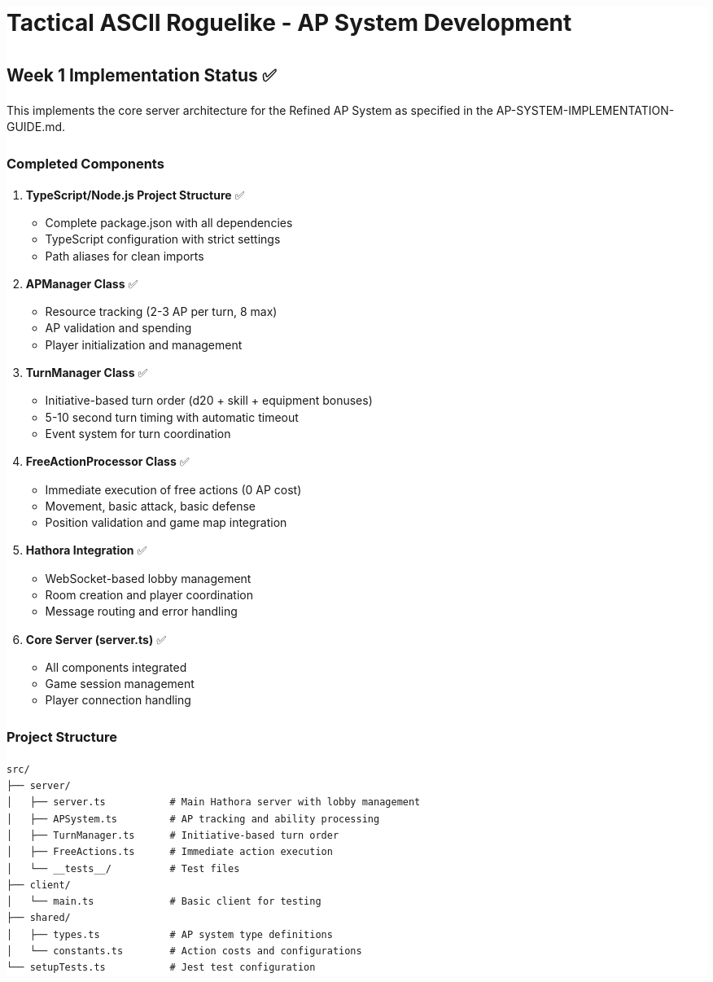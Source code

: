 # Tactical ASCII Roguelike - AP System Development

## Week 1 Implementation Status ✅

This implements the core server architecture for the Refined AP System as specified in the AP-SYSTEM-IMPLEMENTATION-GUIDE.md.

### Completed Components

1. **TypeScript/Node.js Project Structure** ✅
   - Complete package.json with all dependencies
   - TypeScript configuration with strict settings
   - Path aliases for clean imports

2. **APManager Class** ✅
   - Resource tracking (2-3 AP per turn, 8 max)
   - AP validation and spending
   - Player initialization and management

3. **TurnManager Class** ✅
   - Initiative-based turn order (d20 + skill + equipment bonuses)
   - 5-10 second turn timing with automatic timeout
   - Event system for turn coordination

4. **FreeActionProcessor Class** ✅
   - Immediate execution of free actions (0 AP cost)
   - Movement, basic attack, basic defense
   - Position validation and game map integration

5. **Hathora Integration** ✅
   - WebSocket-based lobby management
   - Room creation and player coordination
   - Message routing and error handling

6. **Core Server (server.ts)** ✅
   - All components integrated
   - Game session management
   - Player connection handling

### Project Structure

```
src/
├── server/
│   ├── server.ts           # Main Hathora server with lobby management
│   ├── APSystem.ts         # AP tracking and ability processing
│   ├── TurnManager.ts      # Initiative-based turn order
│   ├── FreeActions.ts      # Immediate action execution
│   └── __tests__/          # Test files
├── client/
│   └── main.ts             # Basic client for testing
├── shared/
│   ├── types.ts            # AP system type definitions
│   └── constants.ts        # Action costs and configurations
└── setupTests.ts           # Jest test configuration
```
